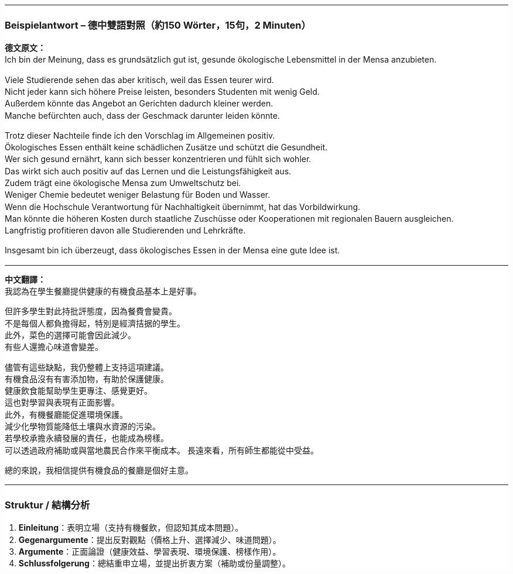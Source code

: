 

---

### Beispielantwort – 德中雙語對照（約150 Wörter，15句，2 Minuten）

**德文原文：**  
Ich bin der Meinung, dass es grundsätzlich gut ist, gesunde ökologische Lebensmittel in der Mensa anzubieten.  

Viele Studierende sehen das aber kritisch, weil das Essen teurer wird.  
Nicht jeder kann sich höhere Preise leisten, besonders Studenten mit wenig Geld.  
Außerdem könnte das Angebot an Gerichten dadurch kleiner werden.  
Manche befürchten auch, dass der Geschmack darunter leiden könnte.  

Trotz dieser Nachteile finde ich den Vorschlag im Allgemeinen positiv.  
Ökologisches Essen enthält keine schädlichen Zusätze und schützt die Gesundheit.  
Wer sich gesund ernährt, kann sich besser konzentrieren und fühlt sich wohler.  
Das wirkt sich auch positiv auf das Lernen und die Leistungsfähigkeit aus.  
Zudem trägt eine ökologische Mensa zum Umweltschutz bei.  
Weniger Chemie bedeutet weniger Belastung für Boden und Wasser.  
Wenn die Hochschule Verantwortung für Nachhaltigkeit übernimmt, hat das Vorbildwirkung.  
Man könnte die höheren Kosten durch staatliche Zuschüsse oder Kooperationen mit regionalen Bauern ausgleichen.  
Langfristig profitieren davon alle Studierenden und Lehrkräfte.  

Insgesamt bin ich überzeugt, dass ökologisches Essen in der Mensa eine gute Idee ist.  

---

**中文翻譯：**  
我認為在學生餐廳提供健康的有機食品基本上是好事。  

但許多學生對此持批評態度，因為餐費會變貴。  
不是每個人都負擔得起，特別是經濟拮据的學生。  
此外，菜色的選擇可能會因此減少。  
有些人還擔心味道會變差。  

儘管有這些缺點，我仍整體上支持這項建議。  
有機食品沒有有害添加物，有助於保護健康。  
健康飲食能幫助學生更專注、感覺更好。  
這也對學習與表現有正面影響。  
此外，有機餐廳能促進環境保護。  
減少化學物質能降低土壤與水資源的污染。  
若學校承擔永續發展的責任，也能成為榜樣。  
可以透過政府補助或與當地農民合作來平衡成本。 
長遠來看，所有師生都能從中受益。  

總的來說，我相信提供有機食品的餐廳是個好主意。  

---

### Struktur / 結構分析  
1. **Einleitung**：表明立場（支持有機餐飲，但認知其成本問題）。  
2. **Gegenargumente**：提出反對觀點（價格上升、選擇減少、味道問題）。  
3. **Argumente**：正面論證（健康效益、學習表現、環境保護、榜樣作用）。  
4. **Schlussfolgerung**：總結重申立場，並提出折衷方案（補助或份量調整）。  
